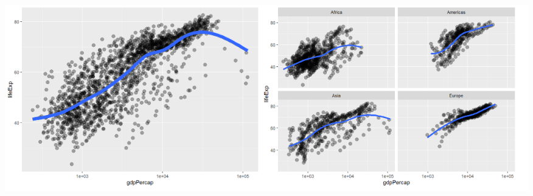 <img src="05_data-care-feeding_files/figure-html/factors-nice-for-plots-3.png" width="49%" /><img src="05_data-care-feeding_files/figure-html/factors-nice-for-plots-4.png" width="49%" />
